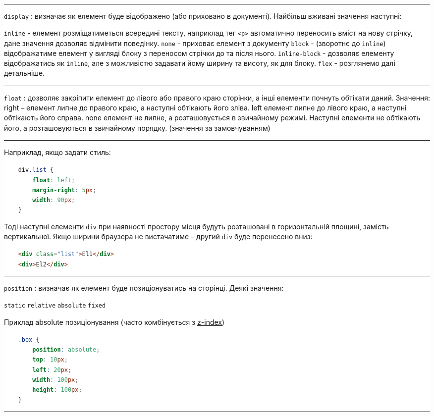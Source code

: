 ----

`display`
: визначає як елемент буде відображено (або приховано в документі). Найбільш вживані значення наступні:

`inline` - елемент розміщатиметься всередині тексту, наприклад тег `<p>` автоматично переносить вміст на нову стрічку, дане значення дозволяє відмінити поведінку.
`none` - приховає елемент з документу
`block` - (зворотнє до `inline`) відображатиме елемент у вигляді блоку з переносом стрічки до та після нього.
`inline-block` - дозволяє елементу відображатись як `inline`, але з можливістю задавати йому ширину та висоту, як для блоку.
`flex` - розглянемо далі детальніше.

----

`float`
: дозволяє закріпити елемент до лівого або правого краю сторінки, а інші елементи почнуть обтікати даний.
Значення:
  right – елемент липне до правого краю, а наступні обтікають його зліва.
  left eлемент липне до лівого краю, а наступні обтікають його справа.
  none елемент не липне, а розташовується в звичайному режимі. Наступні елементи не обтікають його, а розташовуються в звичайному порядку. (значення за замовчуванням)


---

Наприклад, якщо задати стиль:

```css
    div.list {
        float: left;
        margin-right: 5px;
        width: 90px;
    }
```

Тоді наступні елементи `div` при наявності простору місця будуть розташовані в горизонтальній площині, замість вертикальної. Якщо ширини браузера не вистачатиме – другий `div` буде перенесено вниз:

```html
    <div class="list">El1</div>
    <div>El2</div>
```

---

`position` : визначає як елемент буде позиціонуватись на сторінці. Деякі значення:

`static` `relative` `absolute` `fixed`

Приклад absolute позиціонування (часто комбінується з [z-index](https://developer.mozilla.org/en-US/docs/Web/CSS/z-index))

```css
    .box {
        position: absolute;
        top: 10px;
        left: 20px;
        width: 100px;
        height: 100px;
    }
```

---